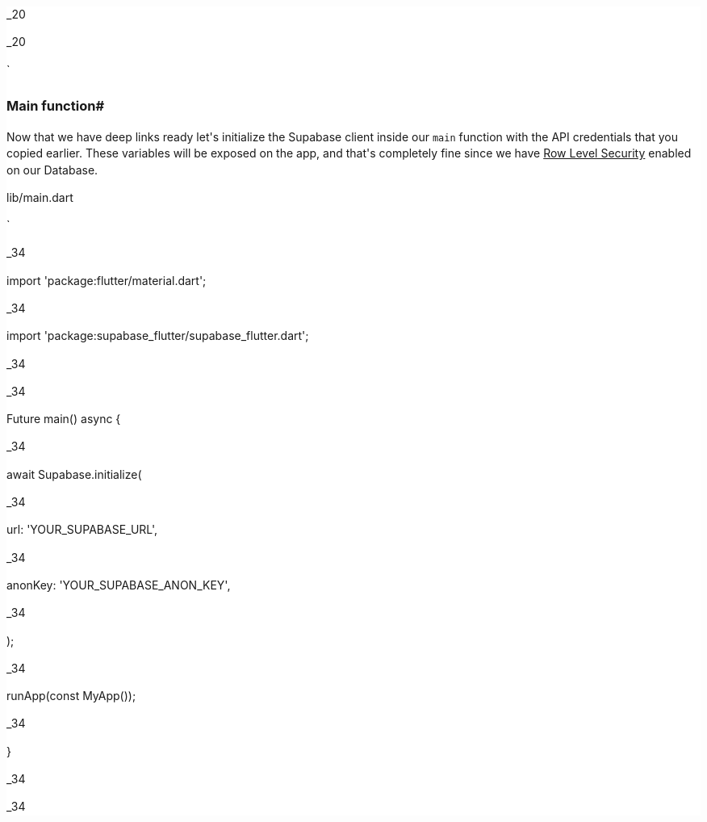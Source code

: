 _20

</dict>

_20

</plist>

  
`

### Main function#

Now that we have deep links ready let's initialize the Supabase client inside
our `main` function with the API credentials that you copied earlier. These
variables will be exposed on the app, and that's completely fine since we have
[Row Level Security](/docs/guides/auth#row-level-security) enabled on our
Database.

lib/main.dart

`  

_34

import 'package:flutter/material.dart';

_34

import 'package:supabase_flutter/supabase_flutter.dart';

_34

_34

Future<void> main() async {

_34

await Supabase.initialize(

_34

url: 'YOUR_SUPABASE_URL',

_34

anonKey: 'YOUR_SUPABASE_ANON_KEY',

_34

);

_34

runApp(const MyApp());

_34

}

_34

_34
